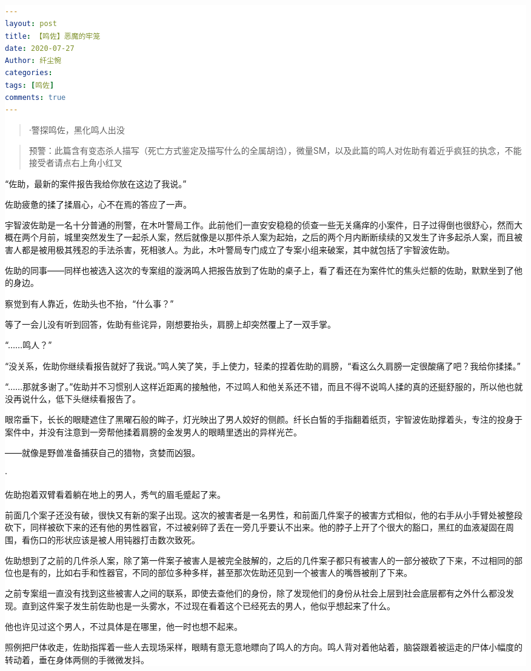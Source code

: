```yaml
---
layout: post
title: 【鸣佐】恶魔的牢笼
date: 2020-07-27
Author: 纤尘惋
categories: 
tags: [鸣佐]
comments: true
--- 
```


> ·警探鸣佐，黑化鸣人出没



> 预警：此篇含有变态杀人描写（死亡方式鉴定及描写什么的全属胡诌），微量SM，以及此篇的鸣人对佐助有着近乎疯狂的执念，不能接受者请点右上角小红叉






“佐助，最新的案件报告我给你放在这边了我说。”

佐助疲惫的揉了揉眉心，心不在焉的答应了一声。

宇智波佐助是一名十分普通的刑警，在木叶警局工作。此前他们一直安安稳稳的侦查一些无关痛痒的小案件，日子过得倒也很舒心，然而大概在两个月前，城里突然发生了一起杀人案，然后就像是以那件杀人案为起始，之后的两个月内断断续续的又发生了许多起杀人案，而且被害人都是被用极其残忍的手法杀害，死相骇人。为此，木叶警局专门成立了专案小组来破案，其中就包括了宇智波佐助。

佐助的同事——同样也被选入这次的专案组的漩涡鸣人把报告放到了佐助的桌子上，看了看还在为案件忙的焦头烂额的佐助，默默坐到了他的身边。

察觉到有人靠近，佐助头也不抬，“什么事？”

等了一会儿没有听到回答，佐助有些诧异，刚想要抬头，肩膀上却突然覆上了一双手掌。

“……鸣人？”

“没关系，佐助你继续看报告就好了我说。”鸣人笑了笑，手上使力，轻柔的捏着佐助的肩膀，“看这么久肩膀一定很酸痛了吧？我给你揉揉。”

“……那就多谢了。”佐助并不习惯别人这样近距离的接触他，不过鸣人和他关系还不错，而且不得不说鸣人揉的真的还挺舒服的，所以他也就没再说什么，低下头继续看报告了。

眼帘垂下，长长的眼睫遮住了黑曜石般的眸子，灯光映出了男人姣好的侧颜。纤长白皙的手指翻着纸页，宇智波佐助撑着头，专注的投身于案件中，并没有注意到一旁帮他揉着肩膀的金发男人的眼睛里透出的异样光芒。

——就像是野兽准备捕获自己的猎物，贪婪而凶狠。

 
·
 

佐助抱着双臂看着躺在地上的男人，秀气的眉毛蹙起了来。

前面几个案子还没有破，很快又有新的案子出现。这次的被害者是一名男性，和前面几件案子的被害方式相似，他的右手从小手臂处被整段砍下，同样被砍下来的还有他的男性器官，不过被剁碎了丢在一旁几乎要认不出来。他的脖子上开了个很大的豁口，黑红的血液凝固在周围，看伤口的形状应该是被人用钝器打击数次致死。

佐助想到了之前的几件杀人案，除了第一件案子被害人是被完全肢解的，之后的几件案子都只有被害人的一部分被砍了下来，不过相同的部位也是有的，比如右手和性器官，不同的部位多种多样，甚至那次佐助还见到一个被害人的嘴唇被削了下来。

之前专案组一直没有找到这些被害人之间的联系，即使去查他们的身份，除了发现他们的身份从社会上层到社会底层都有之外什么都没发现。直到这件案子发生前佐助也是一头雾水，不过现在看着这个已经死去的男人，他似乎想起来了什么。

他也许见过这个男人，不过具体是在哪里，他一时也想不起来。

照例把尸体收走，佐助指挥着一些人去现场采样，眼睛有意无意地瞟向了鸣人的方向。鸣人背对着他站着，脑袋跟着被运走的尸体小幅度的转动着，垂在身体两侧的手微微发抖。
